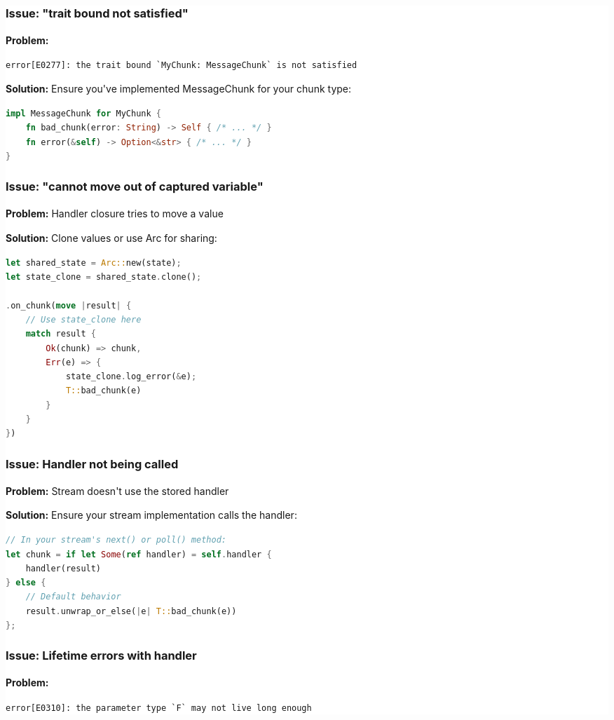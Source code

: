 ### Issue: "trait bound not satisfied"

**Problem:**
```
error[E0277]: the trait bound `MyChunk: MessageChunk` is not satisfied
```

**Solution:** Ensure you've implemented MessageChunk for your chunk type:
```rust
impl MessageChunk for MyChunk {
    fn bad_chunk(error: String) -> Self { /* ... */ }
    fn error(&self) -> Option<&str> { /* ... */ }
}
```

### Issue: "cannot move out of captured variable"

**Problem:** Handler closure tries to move a value

**Solution:** Clone values or use Arc for sharing:
```rust
let shared_state = Arc::new(state);
let state_clone = shared_state.clone();

.on_chunk(move |result| {
    // Use state_clone here
    match result {
        Ok(chunk) => chunk,
        Err(e) => {
            state_clone.log_error(&e);
            T::bad_chunk(e)
        }
    }
})
```

### Issue: Handler not being called

**Problem:** Stream doesn't use the stored handler

**Solution:** Ensure your stream implementation calls the handler:
```rust
// In your stream's next() or poll() method:
let chunk = if let Some(ref handler) = self.handler {
    handler(result)
} else {
    // Default behavior
    result.unwrap_or_else(|e| T::bad_chunk(e))
};
```

### Issue: Lifetime errors with handler

**Problem:** 
```
error[E0310]: the parameter type `F` may not live long enough
```
